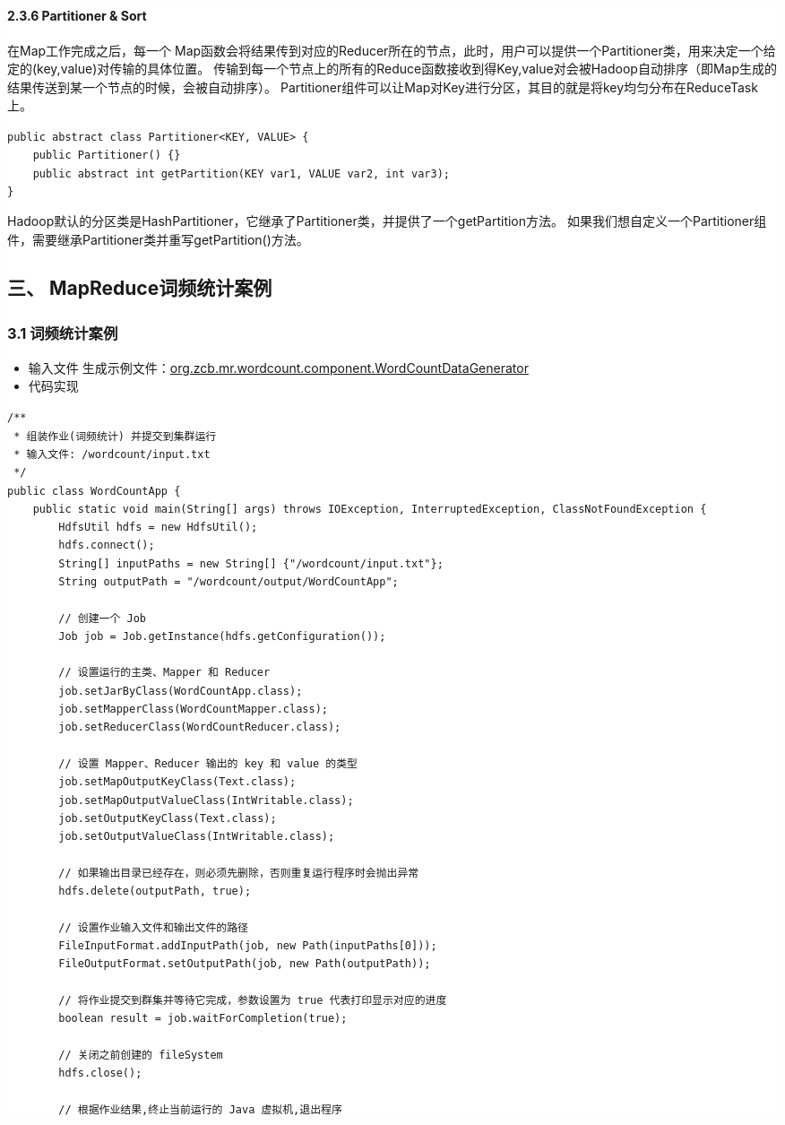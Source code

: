 #### 2.3.6 Partitioner & Sort

在Map工作完成之后，每一个 Map函数会将结果传到对应的Reducer所在的节点，此时，用户可以提供一个Partitioner类，用来决定一个给定的(key,value)对传输的具体位置。
传输到每一个节点上的所有的Reduce函数接收到得Key,value对会被Hadoop自动排序（即Map生成的结果传送到某一个节点的时候，会被自动排序）。
Partitioner组件可以让Map对Key进行分区，其目的就是将key均匀分布在ReduceTask上。
```
public abstract class Partitioner<KEY, VALUE> {
    public Partitioner() {}
    public abstract int getPartition(KEY var1, VALUE var2, int var3);
}

```
Hadoop默认的分区类是HashPartitioner，它继承了Partitioner类，并提供了一个getPartition方法。
如果我们想自定义一个Partitioner组件，需要继承Partitioner类并重写getPartition()方法。

## 三、 MapReduce词频统计案例
### 3.1 词频统计案例
+ 输入文件
  生成示例文件：[org.zcb.mr.wordcount.component.WordCountDataGenerator](https://github.com/530154436/bigdata-learning/blob/dev_refactor/bigdata-hadoop/src/main/java/org/zcb/mr/wordcount/component/WordCountDataGenerator.java)
+ 代码实现
```
/**
 * 组装作业(词频统计) 并提交到集群运行
 * 输入文件: /wordcount/input.txt
 */
public class WordCountApp {
    public static void main(String[] args) throws IOException, InterruptedException, ClassNotFoundException {
        HdfsUtil hdfs = new HdfsUtil();
        hdfs.connect();
        String[] inputPaths = new String[] {"/wordcount/input.txt"};
        String outputPath = "/wordcount/output/WordCountApp";

        // 创建一个 Job
        Job job = Job.getInstance(hdfs.getConfiguration());

        // 设置运行的主类、Mapper 和 Reducer
        job.setJarByClass(WordCountApp.class);
        job.setMapperClass(WordCountMapper.class);
        job.setReducerClass(WordCountReducer.class);

        // 设置 Mapper、Reducer 输出的 key 和 value 的类型
        job.setMapOutputKeyClass(Text.class);
        job.setMapOutputValueClass(IntWritable.class);
        job.setOutputKeyClass(Text.class);
        job.setOutputValueClass(IntWritable.class);

        // 如果输出目录已经存在，则必须先删除，否则重复运行程序时会抛出异常
        hdfs.delete(outputPath, true);

        // 设置作业输入文件和输出文件的路径
        FileInputFormat.addInputPath(job, new Path(inputPaths[0]));
        FileOutputFormat.setOutputPath(job, new Path(outputPath));

        // 将作业提交到群集并等待它完成，参数设置为 true 代表打印显示对应的进度
        boolean result = job.waitForCompletion(true);

        // 关闭之前创建的 fileSystem
        hdfs.close();

        // 根据作业结果,终止当前运行的 Java 虚拟机,退出程序
```